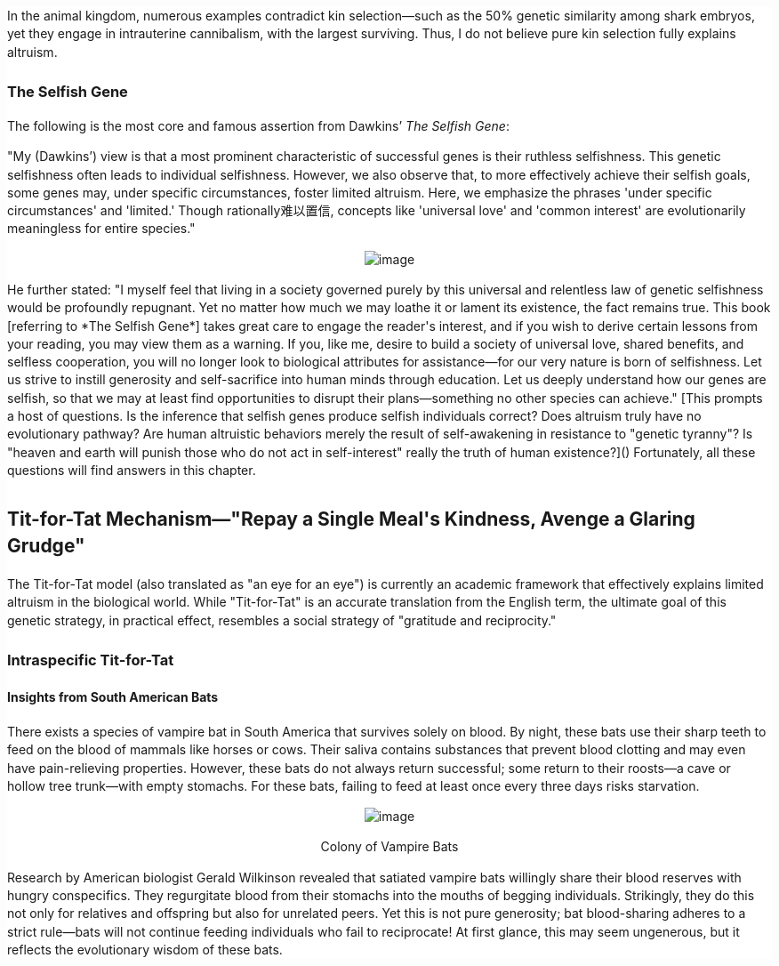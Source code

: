 In the animal kingdom, numerous examples contradict kin selection—such as the 50% genetic similarity among shark embryos, yet they engage in intrauterine cannibalism, with the largest surviving. Thus, I do not believe pure kin selection fully explains altruism.  

### The Selfish Gene  

The following is the most core and famous assertion from Dawkins’ *The Selfish Gene*:  

"My (Dawkins’) view is that a most prominent characteristic of successful genes is their ruthless selfishness. This genetic selfishness often leads to individual selfishness. However, we also observe that, to more effectively achieve their selfish goals, some genes may, under specific circumstances, foster limited altruism. Here, we emphasize the phrases 'under specific circumstances' and 'limited.' Though rationally难以置信, concepts like 'universal love' and 'common interest' are evolutionarily meaningless for entire species."

<p align="center"><img width="350" alt="image" src="https://github.com/user-attachments/assets/f7152e4d-c2b4-4e93-8cbd-c7d76d4c91f6" />
</p>He further stated: "I myself feel that living in a society governed purely by this universal and relentless law of genetic selfishness would be profoundly repugnant. Yet no matter how much we may loathe it or lament its existence, the fact remains true. This book [referring to *The Selfish Gene*] takes great care to engage the reader's interest, and if you wish to derive certain lessons from your reading, you may view them as a warning. If you, like me, desire to build a society of universal love, shared benefits, and selfless cooperation, you will no longer look to biological attributes for assistance—for our very nature is born of selfishness. Let us strive to instill generosity and self-sacrifice into human minds through education. Let us deeply understand how our genes are selfish, so that we may at least find opportunities to disrupt their plans—something no other species can achieve." [This prompts a host of questions. Is the inference that selfish genes produce selfish individuals correct? Does altruism truly have no evolutionary pathway? Are human altruistic behaviors merely the result of self-awakening in resistance to "genetic tyranny"? Is "heaven and earth will punish those who do not act in self-interest" really the truth of human existence?]() Fortunately, all these questions will find answers in this chapter.  

## Tit-for-Tat Mechanism—"Repay a Single Meal's Kindness, Avenge a Glaring Grudge"  
The Tit-for-Tat model (also translated as "an eye for an eye") is currently an academic framework that effectively explains limited altruism in the biological world. While "Tit-for-Tat" is an accurate translation from the English term, the ultimate goal of this genetic strategy, in practical effect, resembles a social strategy of "gratitude and reciprocity."  

### Intraspecific Tit-for-Tat  

#### Insights from South American Bats  
There exists a species of vampire bat in South America that survives solely on blood. By night, these bats use their sharp teeth to feed on the blood of mammals like horses or cows. Their saliva contains substances that prevent blood clotting and may even have pain-relieving properties. However, these bats do not always return successful; some return to their roosts—a cave or hollow tree trunk—with empty stomachs. For these bats, failing to feed at least once every three days risks starvation.  

<p align="center"><img width="500" alt="image" src="https://github.com/user-attachments/assets/154e4e2f-1005-4fd8-b697-edf3d6241d97" /></p>  
<p align="center">Colony of Vampire Bats</p>  

Research by American biologist Gerald Wilkinson revealed that satiated vampire bats willingly share their blood reserves with hungry conspecifics. They regurgitate blood from their stomachs into the mouths of begging individuals. Strikingly, they do this not only for relatives and offspring but also for unrelated peers. Yet this is not pure generosity; bat blood-sharing adheres to a strict rule—bats will not continue feeding individuals who fail to reciprocate! At first glance, this may seem ungenerous, but it reflects the evolutionary wisdom of these bats.  
